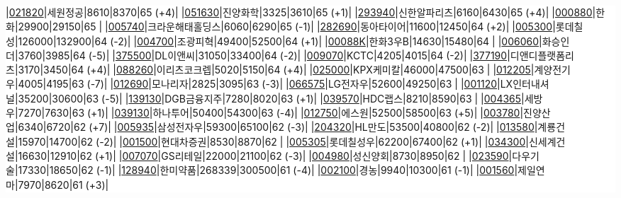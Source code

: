 |[021820](https://finance.daum.net/quotes/A021820)|세원정공|8610|8370|65 (+4)|
|[051630](https://finance.daum.net/quotes/A051630)|진양화학|3325|3610|65 (+1)|
|[293940](https://finance.daum.net/quotes/A293940)|신한알파리츠|6160|6430|65 (+4)|
|[000880](https://finance.daum.net/quotes/A000880)|한화|29900|29150|65 |
|[005740](https://finance.daum.net/quotes/A005740)|크라운해태홀딩스|6060|6290|65 (-1)|
|[282690](https://finance.daum.net/quotes/A282690)|동아타이어|11600|12450|64 (+2)|
|[005300](https://finance.daum.net/quotes/A005300)|롯데칠성|126000|132900|64 (-2)|
|[004700](https://finance.daum.net/quotes/A004700)|조광피혁|49400|52500|64 (+1)|
|[00088K](https://finance.daum.net/quotes/A00088K)|한화3우B|14630|15480|64 |
|[006060](https://finance.daum.net/quotes/A006060)|화승인더|3760|3985|64 (-5)|
|[375500](https://finance.daum.net/quotes/A375500)|DL이앤씨|31050|33400|64 (-2)|
|[009070](https://finance.daum.net/quotes/A009070)|KCTC|4205|4015|64 (-2)|
|[377190](https://finance.daum.net/quotes/A377190)|디앤디플랫폼리츠|3170|3450|64 (+4)|
|[088260](https://finance.daum.net/quotes/A088260)|이리츠코크렙|5020|5150|64 (+4)|
|[025000](https://finance.daum.net/quotes/A025000)|KPX케미칼|46000|47500|63 |
|[012205](https://finance.daum.net/quotes/A012205)|계양전기우|4005|4195|63 (-7)|
|[012690](https://finance.daum.net/quotes/A012690)|모나리자|2825|3095|63 (-3)|
|[066575](https://finance.daum.net/quotes/A066575)|LG전자우|52600|49250|63 |
|[001120](https://finance.daum.net/quotes/A001120)|LX인터내셔널|35200|30600|63 (-5)|
|[139130](https://finance.daum.net/quotes/A139130)|DGB금융지주|7280|8020|63 (+1)|
|[039570](https://finance.daum.net/quotes/A039570)|HDC랩스|8210|8590|63 |
|[004365](https://finance.daum.net/quotes/A004365)|세방우|7270|7630|63 (+1)|
|[039130](https://finance.daum.net/quotes/A039130)|하나투어|50400|54300|63 (-4)|
|[012750](https://finance.daum.net/quotes/A012750)|에스원|52500|58500|63 (+5)|
|[003780](https://finance.daum.net/quotes/A003780)|진양산업|6340|6720|62 (+7)|
|[005935](https://finance.daum.net/quotes/A005935)|삼성전자우|59300|65100|62 (-3)|
|[204320](https://finance.daum.net/quotes/A204320)|HL만도|53500|40800|62 (-2)|
|[013580](https://finance.daum.net/quotes/A013580)|계룡건설|15970|14700|62 (-2)|
|[001500](https://finance.daum.net/quotes/A001500)|현대차증권|8530|8870|62 |
|[005305](https://finance.daum.net/quotes/A005305)|롯데칠성우|62200|67400|62 (+1)|
|[034300](https://finance.daum.net/quotes/A034300)|신세계건설|16630|12910|62 (+1)|
|[007070](https://finance.daum.net/quotes/A007070)|GS리테일|22000|21100|62 (-3)|
|[004980](https://finance.daum.net/quotes/A004980)|성신양회|8730|8950|62 |
|[023590](https://finance.daum.net/quotes/A023590)|다우기술|17330|18650|62 (-1)|
|[128940](https://finance.daum.net/quotes/A128940)|한미약품|268339|300500|61 (-4)|
|[002100](https://finance.daum.net/quotes/A002100)|경농|9940|10300|61 (-1)|
|[001560](https://finance.daum.net/quotes/A001560)|제일연마|7970|8620|61 (+3)|